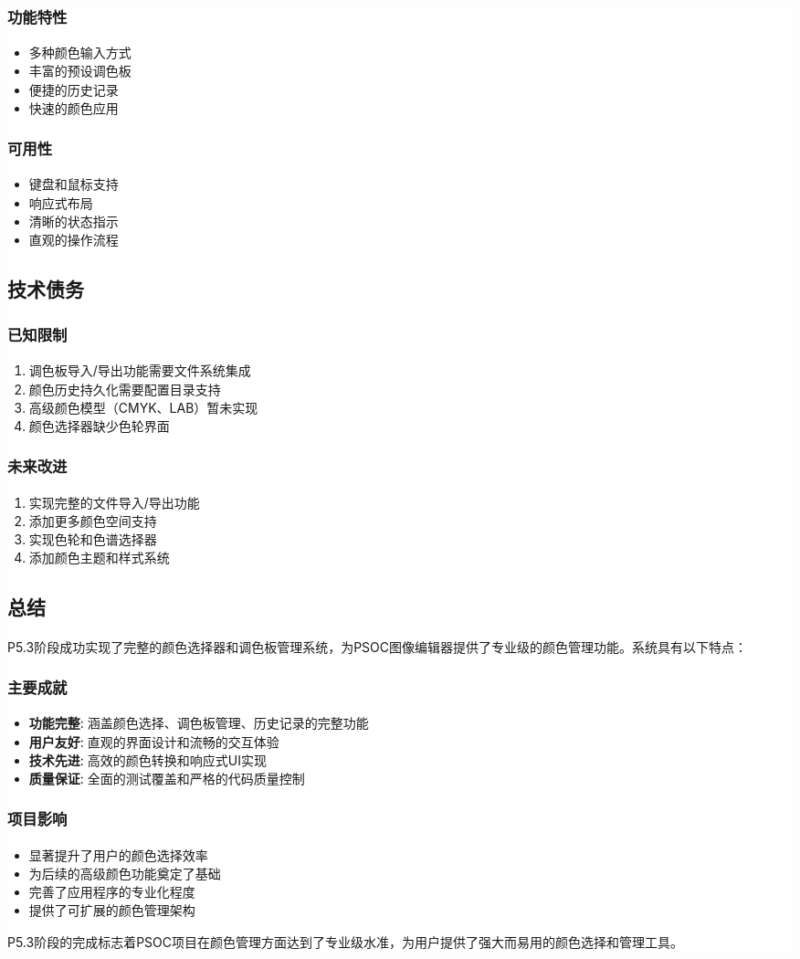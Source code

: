 ### 功能特性
- 多种颜色输入方式
- 丰富的预设调色板
- 便捷的历史记录
- 快速的颜色应用

### 可用性
- 键盘和鼠标支持
- 响应式布局
- 清晰的状态指示
- 直观的操作流程

## 技术债务

### 已知限制
1. 调色板导入/导出功能需要文件系统集成
2. 颜色历史持久化需要配置目录支持
3. 高级颜色模型（CMYK、LAB）暂未实现
4. 颜色选择器缺少色轮界面

### 未来改进
1. 实现完整的文件导入/导出功能
2. 添加更多颜色空间支持
3. 实现色轮和色谱选择器
4. 添加颜色主题和样式系统

## 总结

P5.3阶段成功实现了完整的颜色选择器和调色板管理系统，为PSOC图像编辑器提供了专业级的颜色管理功能。系统具有以下特点：

### 主要成就
- **功能完整**: 涵盖颜色选择、调色板管理、历史记录的完整功能
- **用户友好**: 直观的界面设计和流畅的交互体验
- **技术先进**: 高效的颜色转换和响应式UI实现
- **质量保证**: 全面的测试覆盖和严格的代码质量控制

### 项目影响
- 显著提升了用户的颜色选择效率
- 为后续的高级颜色功能奠定了基础
- 完善了应用程序的专业化程度
- 提供了可扩展的颜色管理架构

P5.3阶段的完成标志着PSOC项目在颜色管理方面达到了专业级水准，为用户提供了强大而易用的颜色选择和管理工具。
